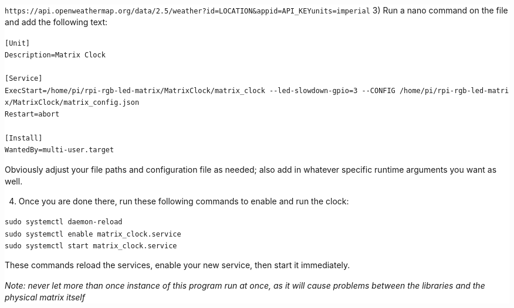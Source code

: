 ```https://api.openweathermap.org/data/2.5/weather?id=LOCATION&appid=API_KEYunits=imperial```
3) Run a nano command on the file and add the following text:
```
[Unit]
Description=Matrix Clock

[Service]
ExecStart=/home/pi/rpi-rgb-led-matrix/MatrixClock/matrix_clock --led-slowdown-gpio=3 --CONFIG /home/pi/rpi-rgb-led-matrix/MatrixClock/matrix_config.json
Restart=abort

[Install]
WantedBy=multi-user.target
```
Obviously adjust your file paths and configuration file as needed; also add in whatever specific runtime arguments you want as well.

4) Once you are done there, run these following commands to enable and run the clock:
```
sudo systemctl daemon-reload
sudo systemctl enable matrix_clock.service
sudo systemctl start matrix_clock.service
```
These commands reload the services, enable your new service, then start it immediately.

*Note: never let more than once instance of this program run at once, as it will cause problems between the libraries and the physical matrix itself*
